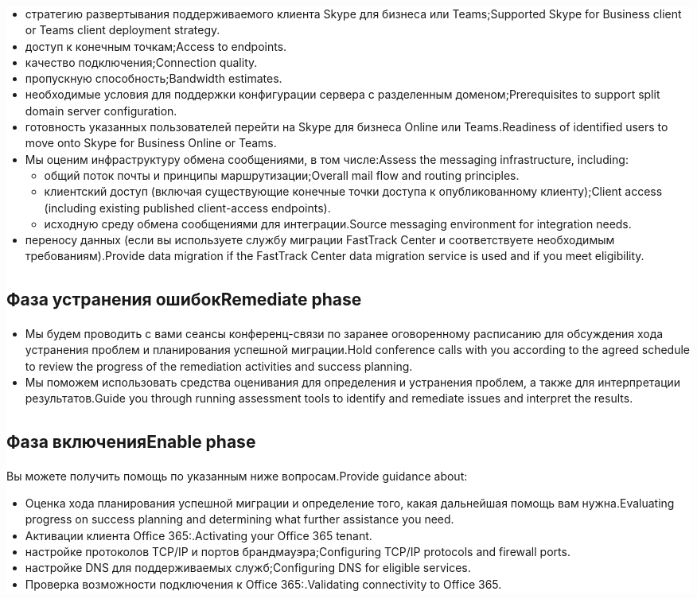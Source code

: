   - <span data-ttu-id="845b6-129">стратегию развертывания поддерживаемого клиента Skype для бизнеса или Teams;</span><span class="sxs-lookup"><span data-stu-id="845b6-129">Supported Skype for Business client or Teams client deployment strategy.</span></span>
  - <span data-ttu-id="845b6-130">доступ к конечным точкам;</span><span class="sxs-lookup"><span data-stu-id="845b6-130">Access to endpoints.</span></span>
  - <span data-ttu-id="845b6-131">качество подключения;</span><span class="sxs-lookup"><span data-stu-id="845b6-131">Connection quality.</span></span>
  - <span data-ttu-id="845b6-132">пропускную способность;</span><span class="sxs-lookup"><span data-stu-id="845b6-132">Bandwidth estimates.</span></span>
  - <span data-ttu-id="845b6-133">необходимые условия для поддержки конфигурации сервера с разделенным доменом;</span><span class="sxs-lookup"><span data-stu-id="845b6-133">Prerequisites to support split domain server configuration.</span></span>
  - <span data-ttu-id="845b6-134">готовность указанных пользователей перейти на Skype для бизнеса Online или Teams.</span><span class="sxs-lookup"><span data-stu-id="845b6-134">Readiness of identified users to move onto Skype for Business Online or Teams.</span></span>
- <span data-ttu-id="845b6-135">Мы оценим инфраструктуру обмена сообщениями, в том числе:</span><span class="sxs-lookup"><span data-stu-id="845b6-135">Assess the messaging infrastructure, including:</span></span> 
  - <span data-ttu-id="845b6-136">общий поток почты и принципы маршрутизации;</span><span class="sxs-lookup"><span data-stu-id="845b6-136">Overall mail flow and routing principles.</span></span>
  - <span data-ttu-id="845b6-137">клиентский доступ (включая существующие конечные точки доступа к опубликованному клиенту);</span><span class="sxs-lookup"><span data-stu-id="845b6-137">Client access (including existing published client-access endpoints).</span></span>
  - <span data-ttu-id="845b6-138">исходную среду обмена сообщениями для интеграции.</span><span class="sxs-lookup"><span data-stu-id="845b6-138">Source messaging environment for integration needs.</span></span>
- <span data-ttu-id="845b6-139">переносу данных (если вы используете службу миграции FastTrack Center и соответствуете необходимым требованиям).</span><span class="sxs-lookup"><span data-stu-id="845b6-139">Provide data migration if the FastTrack Center data migration service is used and if you meet eligibility.</span></span>
    
## <a name="remediate-phase"></a><span data-ttu-id="845b6-140">Фаза устранения ошибок</span><span class="sxs-lookup"><span data-stu-id="845b6-140">Remediate phase</span></span>

- <span data-ttu-id="845b6-141">Мы будем проводить с вами сеансы конференц-связи по заранее оговоренному расписанию для обсуждения хода устранения проблем и планирования успешной миграции.</span><span class="sxs-lookup"><span data-stu-id="845b6-141">Hold conference calls with you according to the agreed schedule to review the progress of the remediation activities and success planning.</span></span> 
- <span data-ttu-id="845b6-142">Мы поможем использовать средства оценивания для определения и устранения проблем, а также для интерпретации результатов.</span><span class="sxs-lookup"><span data-stu-id="845b6-142">Guide you through running assessment tools to identify and remediate issues and interpret the results.</span></span>
    
## <a name="enable-phase"></a><span data-ttu-id="845b6-143">Фаза включения</span><span class="sxs-lookup"><span data-stu-id="845b6-143">Enable phase</span></span>

<span data-ttu-id="845b6-144">Вы можете получить помощь по указанным ниже вопросам.</span><span class="sxs-lookup"><span data-stu-id="845b6-144">Provide guidance about:</span></span> 
- <span data-ttu-id="845b6-145">Оценка хода планирования успешной миграции и определение того, какая дальнейшая помощь вам нужна.</span><span class="sxs-lookup"><span data-stu-id="845b6-145">Evaluating progress on success planning and determining what further assistance you need.</span></span>
- <span data-ttu-id="845b6-146">Активации клиента Office 365:.</span><span class="sxs-lookup"><span data-stu-id="845b6-146">Activating your Office 365 tenant.</span></span>  
- <span data-ttu-id="845b6-147">настройке протоколов TCP/IP и портов брандмауэра;</span><span class="sxs-lookup"><span data-stu-id="845b6-147">Configuring TCP/IP protocols and firewall ports.</span></span>
- <span data-ttu-id="845b6-148">настройке DNS для поддерживаемых служб;</span><span class="sxs-lookup"><span data-stu-id="845b6-148">Configuring DNS for eligible services.</span></span> 
- <span data-ttu-id="845b6-149">Проверка возможности подключения к Office 365:.</span><span class="sxs-lookup"><span data-stu-id="845b6-149">Validating connectivity to Office 365.</span></span>
